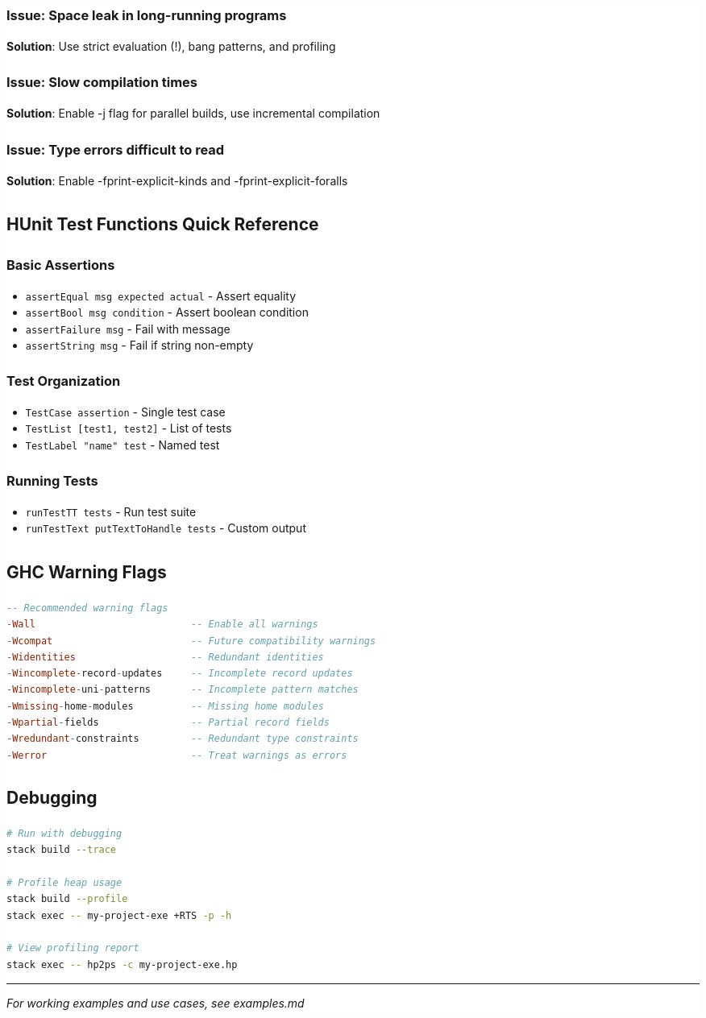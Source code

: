 ### Issue: Space leak in long-running programs
**Solution**: Use strict evaluation (!), bang patterns, and profiling

### Issue: Slow compilation times
**Solution**: Enable -j flag for parallel builds, use incremental compilation

### Issue: Type errors difficult to read
**Solution**: Enable -fprint-explicit-kinds and -fprint-explicit-foralls

## HUnit Test Functions Quick Reference

### Basic Assertions
- `assertEqual msg expected actual` - Assert equality
- `assertBool msg condition` - Assert boolean condition
- `assertFailure msg` - Fail with message
- `assertString msg` - Fail if string non-empty

### Test Organization
- `TestCase assertion` - Single test case
- `TestList [test1, test2]` - List of tests
- `TestLabel "name" test` - Named test

### Running Tests
- `runTestTT tests` - Run test suite
- `runTestText putTextToHandle tests` - Custom output

## GHC Warning Flags

```haskell
-- Recommended warning flags
-Wall                           -- Enable all warnings
-Wcompat                        -- Future compatibility warnings
-Widentities                    -- Redundant identities
-Wincomplete-record-updates     -- Incomplete record updates
-Wincomplete-uni-patterns       -- Incomplete pattern matches
-Wmissing-home-modules          -- Missing home modules
-Wpartial-fields                -- Partial record fields
-Wredundant-constraints         -- Redundant type constraints
-Werror                         -- Treat warnings as errors
```

## Debugging

```bash
# Run with debugging
stack build --trace

# Profile heap usage
stack build --profile
stack exec -- my-project-exe +RTS -p -h

# View profiling report
stack exec -- hp2ps -c my-project-exe.hp
```

---

_For working examples and use cases, see examples.md_
